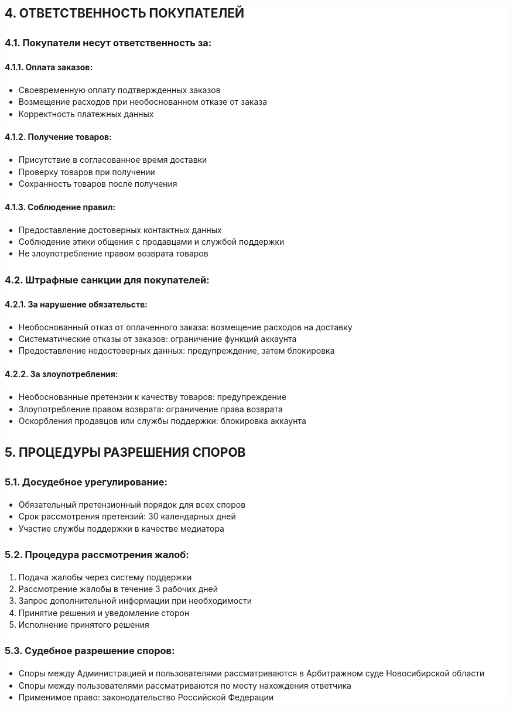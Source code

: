 ## 4. ОТВЕТСТВЕННОСТЬ ПОКУПАТЕЛЕЙ

### 4.1. Покупатели несут ответственность за:

#### 4.1.1. Оплата заказов:
- Своевременную оплату подтвержденных заказов
- Возмещение расходов при необоснованном отказе от заказа
- Корректность платежных данных

#### 4.1.2. Получение товаров:
- Присутствие в согласованное время доставки
- Проверку товаров при получении
- Сохранность товаров после получения

#### 4.1.3. Соблюдение правил:
- Предоставление достоверных контактных данных
- Соблюдение этики общения с продавцами и службой поддержки
- Не злоупотребление правом возврата товаров

### 4.2. Штрафные санкции для покупателей:

#### 4.2.1. За нарушение обязательств:
- Необоснованный отказ от оплаченного заказа: возмещение расходов на доставку
- Систематические отказы от заказов: ограничение функций аккаунта
- Предоставление недостоверных данных: предупреждение, затем блокировка

#### 4.2.2. За злоупотребления:
- Необоснованные претензии к качеству товаров: предупреждение
- Злоупотребление правом возврата: ограничение права возврата
- Оскорбления продавцов или службы поддержки: блокировка аккаунта

## 5. ПРОЦЕДУРЫ РАЗРЕШЕНИЯ СПОРОВ

### 5.1. Досудебное урегулирование:
- Обязательный претензионный порядок для всех споров
- Срок рассмотрения претензий: 30 календарных дней
- Участие службы поддержки в качестве медиатора

### 5.2. Процедура рассмотрения жалоб:
1. Подача жалобы через систему поддержки
2. Рассмотрение жалобы в течение 3 рабочих дней
3. Запрос дополнительной информации при необходимости
4. Принятие решения и уведомление сторон
5. Исполнение принятого решения

### 5.3. Судебное разрешение споров:
- Споры между Администрацией и пользователями рассматриваются в Арбитражном суде Новосибирской области
- Споры между пользователями рассматриваются по месту нахождения ответчика
- Применимое право: законодательство Российской Федерации
